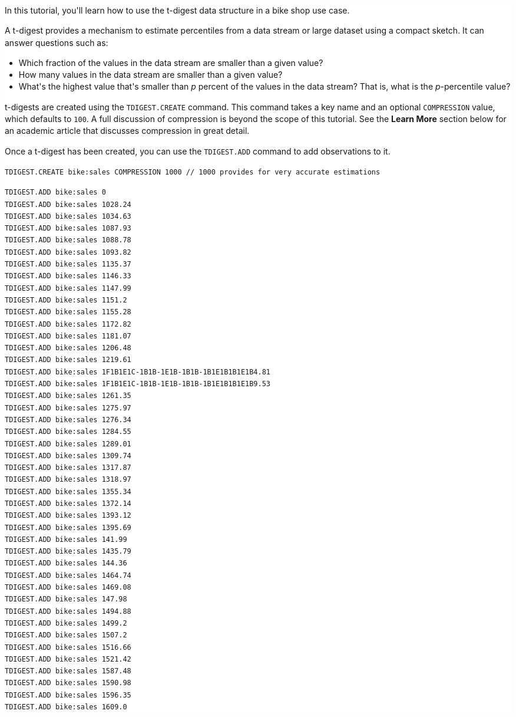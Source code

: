 In this tutorial, you'll learn how to use the t-digest data structure in a bike shop use case.

A t-digest provides a mechanism to estimate percentiles from a data stream or large dataset using a compact sketch.
It can answer questions such as:

- Which fraction of the values in the data stream are smaller than a given value?
- How many values in the data stream are smaller than a given value?
- What's the highest value that's smaller than *p* percent of the values in the data stream? That is, what is the *p*-percentile value?

t-digests are created using the `TDIGEST.CREATE` command. This command takes a key name and an optional `COMPRESSION` value, which defaults to `100`.
A full discussion of compression is beyond the scope of this tutorial. See the **Learn More** section below for an academic article that discusses compression in great detail.

Once a t-digest has been created, you can use the `TDIGEST.ADD` command to add observations to it.

```redis:[run_confirmation=true] Create a t-digest
TDIGEST.CREATE bike:sales COMPRESSION 1000 // 1000 provides for very accurate estimations
```

```redis:[run_confirmation=true] Add bike sales data to the t-digest
TDIGEST.ADD bike:sales 0
TDIGEST.ADD bike:sales 1028.24
TDIGEST.ADD bike:sales 1034.63
TDIGEST.ADD bike:sales 1087.93
TDIGEST.ADD bike:sales 1088.78
TDIGEST.ADD bike:sales 1093.82
TDIGEST.ADD bike:sales 1135.37
TDIGEST.ADD bike:sales 1146.33
TDIGEST.ADD bike:sales 1147.99
TDIGEST.ADD bike:sales 1151.2
TDIGEST.ADD bike:sales 1155.28
TDIGEST.ADD bike:sales 1172.82
TDIGEST.ADD bike:sales 1181.07
TDIGEST.ADD bike:sales 1206.48
TDIGEST.ADD bike:sales 1219.61
TDIGEST.ADD bike:sales 1F1B1E1C-1B1B-1E1B-1B1B-1B1E1B1B1E1B4.81
TDIGEST.ADD bike:sales 1F1B1E1C-1B1B-1E1B-1B1B-1B1E1B1B1E1B9.53
TDIGEST.ADD bike:sales 1261.35
TDIGEST.ADD bike:sales 1275.97
TDIGEST.ADD bike:sales 1276.34
TDIGEST.ADD bike:sales 1284.55
TDIGEST.ADD bike:sales 1289.01
TDIGEST.ADD bike:sales 1309.74
TDIGEST.ADD bike:sales 1317.87
TDIGEST.ADD bike:sales 1318.97
TDIGEST.ADD bike:sales 1355.34
TDIGEST.ADD bike:sales 1372.14
TDIGEST.ADD bike:sales 1393.12
TDIGEST.ADD bike:sales 1395.69
TDIGEST.ADD bike:sales 141.99
TDIGEST.ADD bike:sales 1435.79
TDIGEST.ADD bike:sales 144.36
TDIGEST.ADD bike:sales 1464.74
TDIGEST.ADD bike:sales 1469.08
TDIGEST.ADD bike:sales 147.98
TDIGEST.ADD bike:sales 1494.88
TDIGEST.ADD bike:sales 1499.2
TDIGEST.ADD bike:sales 1507.2
TDIGEST.ADD bike:sales 1516.66
TDIGEST.ADD bike:sales 1521.42
TDIGEST.ADD bike:sales 1587.48
TDIGEST.ADD bike:sales 1590.98
TDIGEST.ADD bike:sales 1596.35
TDIGEST.ADD bike:sales 1609.0
```